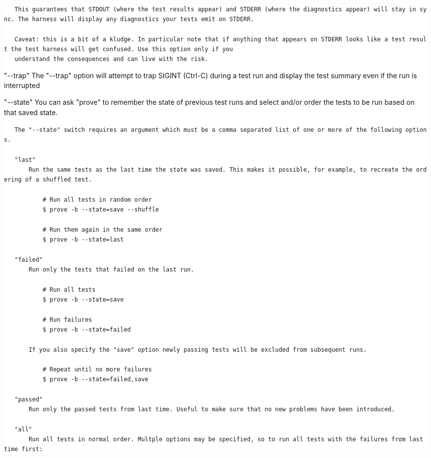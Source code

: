        This guarantees that STDOUT (where the test results appear) and STDERR (where the diagnostics appear) will stay in sync. The harness will display any diagnostics your tests emit on STDERR.

       Caveat: this is a bit of a kludge. In particular note that if anything that appears on STDERR looks like a test result the test harness will get confused. Use this option only if you
       understand the consequences and can live with the risk.

   "--trap"
       The "--trap" option will attempt to trap SIGINT (Ctrl-C) during a test run and display the test summary even if the run is interrupted

   "--state"
       You can ask "prove" to remember the state of previous test runs and select and/or order the tests to be run based on that saved state.

       The "--state" switch requires an argument which must be a comma separated list of one or more of the following options.

       "last"
           Run the same tests as the last time the state was saved. This makes it possible, for example, to recreate the ordering of a shuffled test.

               # Run all tests in random order
               $ prove -b --state=save --shuffle

               # Run them again in the same order
               $ prove -b --state=last

       "failed"
           Run only the tests that failed on the last run.

               # Run all tests
               $ prove -b --state=save

               # Run failures
               $ prove -b --state=failed

           If you also specify the "save" option newly passing tests will be excluded from subsequent runs.

               # Repeat until no more failures
               $ prove -b --state=failed,save

       "passed"
           Run only the passed tests from last time. Useful to make sure that no new problems have been introduced.

       "all"
           Run all tests in normal order. Multple options may be specified, so to run all tests with the failures from last time first:
